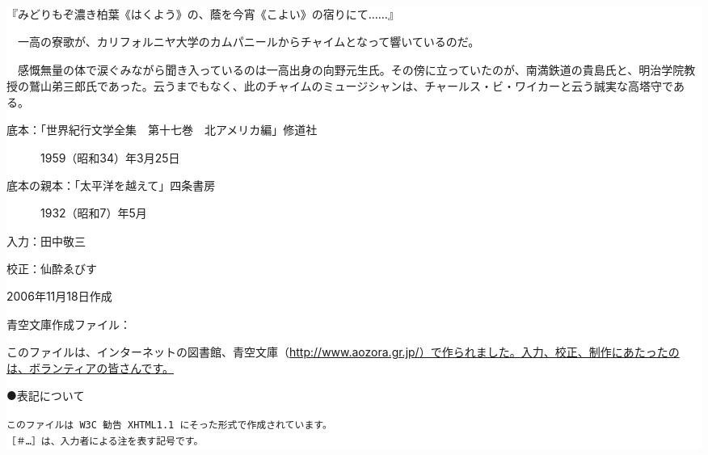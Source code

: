 『みどりもぞ濃き柏葉《はくよう》の、蔭を今宵《こよい》の宿りにて……』

　一高の寮歌が、カリフォルニヤ大学のカムパニールからチャイムとなって響いているのだ。

　感慨無量の体で涙ぐみながら聞き入っているのは一高出身の向野元生氏。その傍に立っていたのが、南満鉄道の貴島氏と、明治学院教授の鷲山弟三郎氏であった。云うまでもなく、此のチャイムのミュージシャンは、チャールス・ビ・ワイカーと云う誠実な高塔守である。













底本：「世界紀行文学全集　第十七巻　北アメリカ編」修道社


　　　1959（昭和34）年3月25日

底本の親本：「太平洋を越えて」四条書房

　　　1932（昭和7）年5月

入力：田中敬三

校正：仙酔ゑびす

2006年11月18日作成

青空文庫作成ファイル：

このファイルは、インターネットの図書館、青空文庫（http://www.aozora.gr.jp/）で作られました。入力、校正、制作にあたったのは、ボランティアの皆さんです。











●表記について


	このファイルは W3C 勧告 XHTML1.1 にそった形式で作成されています。
	［＃…］は、入力者による注を表す記号です。